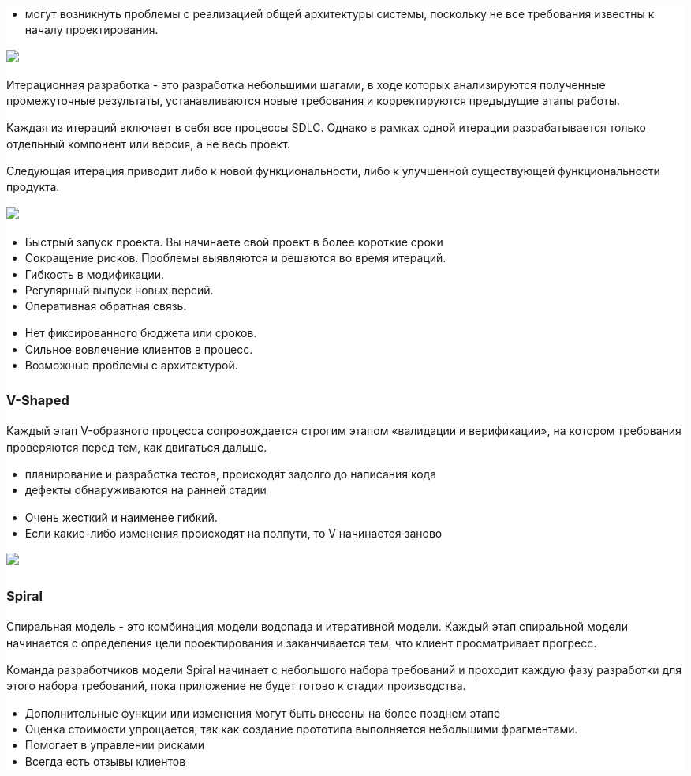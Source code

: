 - могут возникнуть проблемы с реализацией общей архитектуры системы, 
поскольку не все требования известны к началу проектирования.

![](https://plan.io/images/blog/iterative-process.png?1598254777)

Итерационная разработка - это разработка небольшими шагами, 
в ходе которых анализируются полученные промежуточные результаты, 
устанавливаются новые требования и корректируются предыдущие этапы работы.

Каждая из итераций включает в себя все процессы SDLC. 
Однако в рамках одной итерации разрабатывается только 
отдельный компонент или версия, а не весь проект.

Следующая итерация приводит либо к новой функциональности, 
либо к улучшенной существующей функциональности продукта. 

![](https://plan.io/images/blog/incremental-process.png?1598254777)

+ Быстрый запуск проекта. Вы начинаете свой проект в более короткие сроки
+ Сокращение рисков. Проблемы выявляются и решаются во время итераций.
+ Гибкость в модификации.
+ Регулярный выпуск новых версий.
+ Оперативная обратная связь.

- Нет фиксированного бюджета или сроков.
- Сильное вовлечение клиентов в процесс.
- Возможные проблемы с архитектурой.

### V-Shaped

Каждый этап V-образного процесса сопровождается строгим этапом 
«валидации и верификации», на котором требования проверяются 
перед тем, как двигаться дальше.

+ планирование и разработка тестов, происходят задолго до написания кода
+ дефекты обнаруживаются на ранней стадии

- Очень жесткий и наименее гибкий.
-  Если какие-либо изменения происходят на полпути, то V начинается заново

![](https://plan.io/images/blog/v-shaped-process.png?1598254777)

### Spiral

Спиральная модель - это комбинация модели водопада и итеративной модели. 
Каждый этап спиральной модели начинается с определения цели проектирования 
и заканчивается тем, что клиент просматривает прогресс. 

Команда разработчиков модели Spiral начинает с небольшого набора требований 
и проходит каждую фазу разработки для этого набора требований,
пока приложение не будет готово к стадии производства.

+ Дополнительные функции или изменения могут быть внесены на более позднем этапе
+ Оценка стоимости упрощается, так как создание прототипа выполняется небольшими фрагментами.
+ Помогает в управлении рисками
+ Всегда есть отзывы клиентов
